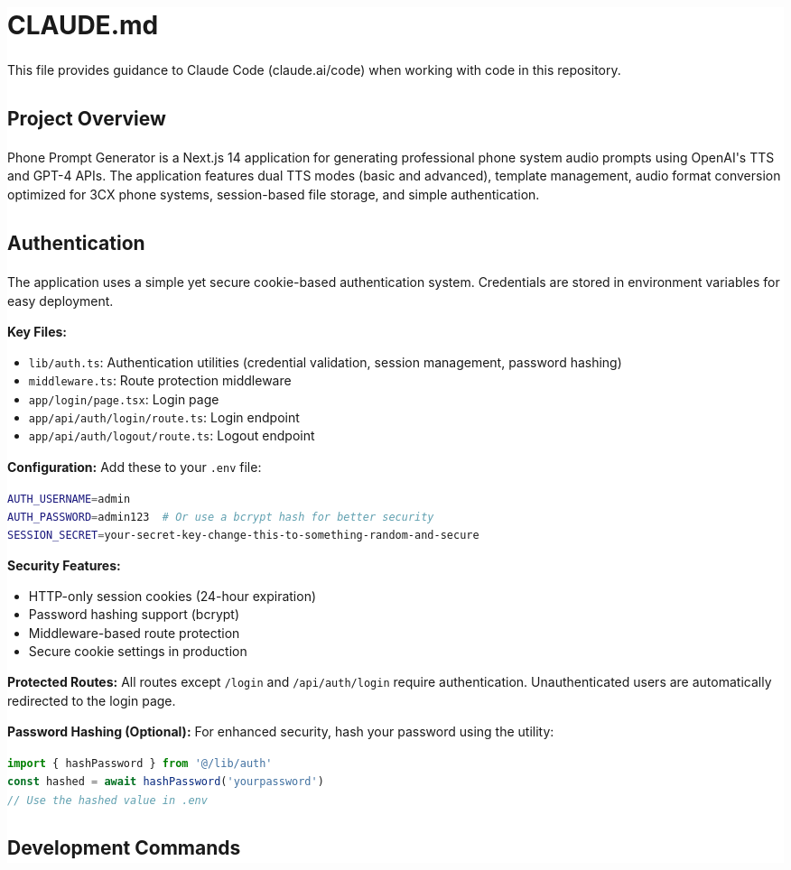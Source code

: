 # CLAUDE.md

This file provides guidance to Claude Code (claude.ai/code) when working with code in this repository.

## Project Overview

Phone Prompt Generator is a Next.js 14 application for generating professional phone system audio prompts using OpenAI's TTS and GPT-4 APIs. The application features dual TTS modes (basic and advanced), template management, audio format conversion optimized for 3CX phone systems, session-based file storage, and simple authentication.

## Authentication

The application uses a simple yet secure cookie-based authentication system. Credentials are stored in environment variables for easy deployment.

**Key Files:**
- `lib/auth.ts`: Authentication utilities (credential validation, session management, password hashing)
- `middleware.ts`: Route protection middleware
- `app/login/page.tsx`: Login page
- `app/api/auth/login/route.ts`: Login endpoint
- `app/api/auth/logout/route.ts`: Logout endpoint

**Configuration:**
Add these to your `.env` file:
```bash
AUTH_USERNAME=admin
AUTH_PASSWORD=admin123  # Or use a bcrypt hash for better security
SESSION_SECRET=your-secret-key-change-this-to-something-random-and-secure
```

**Security Features:**
- HTTP-only session cookies (24-hour expiration)
- Password hashing support (bcrypt)
- Middleware-based route protection
- Secure cookie settings in production

**Protected Routes:**
All routes except `/login` and `/api/auth/login` require authentication. Unauthenticated users are automatically redirected to the login page.

**Password Hashing (Optional):**
For enhanced security, hash your password using the utility:
```typescript
import { hashPassword } from '@/lib/auth'
const hashed = await hashPassword('yourpassword')
// Use the hashed value in .env
```

## Development Commands
